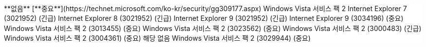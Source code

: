 </td>
<td style="border:1px solid black;">
**없음**

</td>
<td style="border:1px solid black;">
[**중요**](https://technet.microsoft.com/ko-kr/security/gg309177.aspx)

</td>
</tr>
<tr>
<td style="border:1px solid black;">
Windows Vista 서비스 팩 2

</td>
<td style="border:1px solid black;">
Internet Explorer 7  
(3021952)  
(긴급)  
Internet Explorer 8  
(3021952)  
(긴급)  
Internet Explorer 9  
(3021952)  
(긴급)  
Internet Explorer 9  
(3034196)  
(중요)

</td>
<td style="border:1px solid black;">
Windows Vista 서비스 팩 2  
(3013455)  
(중요)  
Windows Vista 서비스 팩 2  
(3023562)  
(중요)

</td>
<td style="border:1px solid black;">
Windows Vista 서비스 팩 2  
(3000483)  
(긴급)

</td>
<td style="border:1px solid black;">
Windows Vista 서비스 팩 2  
(3004361)  
(중요)

</td>
<td style="border:1px solid black;">
해당 없음

</td>
<td style="border:1px solid black;">
Windows Vista 서비스 팩 2  
(3029944)  
(중요)
